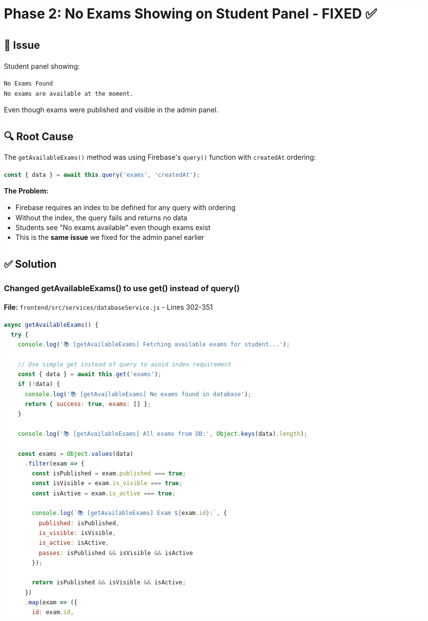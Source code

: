 # Phase 2: No Exams Showing on Student Panel - FIXED ✅

## 🐛 Issue

Student panel showing:
```
No Exams Found
No exams are available at the moment.
```

Even though exams were published and visible in the admin panel.

## 🔍 Root Cause

The `getAvailableExams()` method was using Firebase's `query()` function with `createdAt` ordering:

```javascript
const { data } = await this.query('exams', 'createdAt');
```

**The Problem:**
- Firebase requires an index to be defined for any query with ordering
- Without the index, the query fails and returns no data
- Students see "No exams available" even though exams exist
- This is the **same issue** we fixed for the admin panel earlier

## ✅ Solution

### Changed getAvailableExams() to use get() instead of query()

**File:** `frontend/src/services/databaseService.js` - Lines 302-351

```javascript
async getAvailableExams() {
  try {
    console.log('📚 [getAvailableExams] Fetching available exams for student...');
    
    // Use simple get instead of query to avoid index requirement
    const { data } = await this.get('exams');
    if (!data) {
      console.log('📚 [getAvailableExams] No exams found in database');
      return { success: true, exams: [] };
    }
    
    console.log('📚 [getAvailableExams] All exams from DB:', Object.keys(data).length);
    
    const exams = Object.values(data)
      .filter(exam => {
        const isPublished = exam.published === true;
        const isVisible = exam.is_visible === true;
        const isActive = exam.is_active === true;
        
        console.log(`📚 [getAvailableExams] Exam ${exam.id}:`, {
          published: isPublished,
          is_visible: isVisible,
          is_active: isActive,
          passes: isPublished && isVisible && isActive
        });
        
        return isPublished && isVisible && isActive;
      })
      .map(exam => ({
        id: exam.id,
```